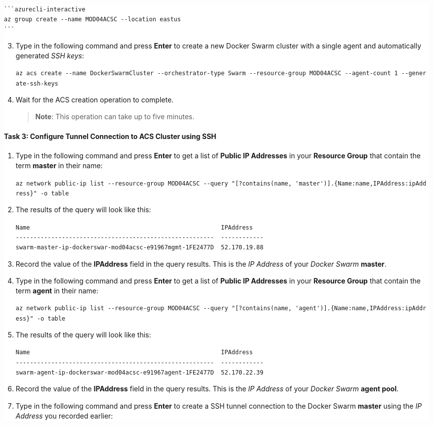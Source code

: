     ```azurecli-interactive
    az group create --name MOD04ACSC --location eastus
    ```

3.  Type in the following command and press **Enter** to create a new Docker Swarm cluster with a single agent and automatically generated *SSH keys*:

    ```azurecli-interactive
    az acs create --name DockerSwarmCluster --orchestrator-type Swarm --resource-group MOD04ACSC --agent-count 1 --generate-ssh-keys
    ```

4.  Wait for the ACS creation operation to complete.

    > **Note**: This operation can take up to five minutes.

#### Task 3: Configure Tunnel Connection to ACS Cluster using SSH

1.  Type in the following command and press **Enter** to get a list of **Public IP Addresses** in your **Resource Group** that contain the term **master** in their name:

    ```azurecli-interactive
    az network public-ip list --resource-group MOD04ACSC --query "[?contains(name, 'master')].{Name:name,IPAddress:ipAddress}" -o table
    ```

2.  The results of the query will look like this:

    ```shell
    Name                                                      IPAddress
    --------------------------------------------------------  ------------
    swarm-master-ip-dockerswar-mod04acsc-e91967mgmt-1FE2477D  52.170.19.88
    ```

3.  Record the value of the **IPAddress** field in the query results. This is the *IP Address* of your *Docker Swarm* **master**.

4.  Type in the following command and press **Enter** to get a list of **Public IP Addresses** in your **Resource Group** that contain the term **agent** in their name:

    ```azurecli-interactive
    az network public-ip list --resource-group MOD04ACSC --query "[?contains(name, 'agent')].{Name:name,IPAddress:ipAddress}" -o table
    ```

5.  The results of the query will look like this:

    ```shell
    Name                                                      IPAddress
    --------------------------------------------------------  ------------
    swarm-agent-ip-dockerswar-mod04acsc-e91967agent-1FE2477D  52.170.22.39
    ```

6.  Record the value of the **IPAddress** field in the query results. This is the *IP Address* of your *Docker Swarm* **agent pool**.

7.  Type in the following command and press **Enter** to create a SSH tunnel connection to the Docker Swarm **master** using the *IP Address* you recorded earlier:
